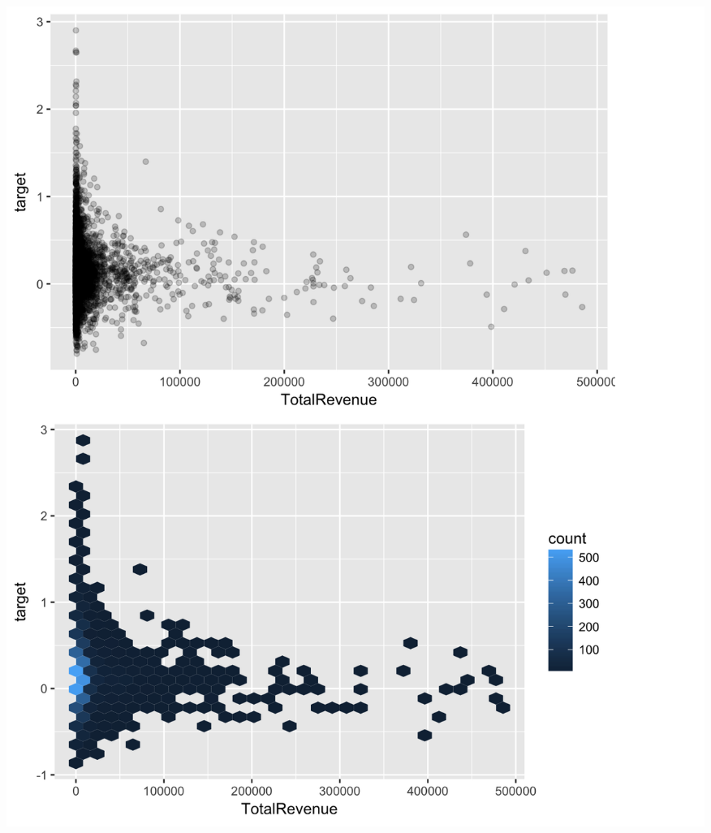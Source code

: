 <img src="spot-check__stocks_all_perc_change_files/figure-markdown_github/graphs-5.png" width="750px" /><img src="spot-check__stocks_all_perc_change_files/figure-markdown_github/graphs-6.png" width="750px" />